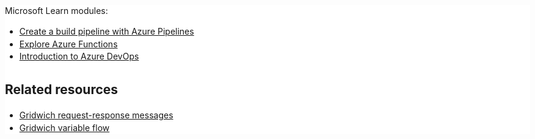 Microsoft Learn modules:

- [Create a build pipeline with Azure Pipelines](https://learn.microsoft.com/training/modules/create-a-build-pipeline)
- [Explore Azure Functions](https://learn.microsoft.com/training/modules/explore-azure-functions)
- [Introduction to Azure DevOps](https://learn.microsoft.com/training/modules/get-started-with-devops)

## Related resources

- [Gridwich request-response messages](https://learn.microsoft.com/azure/architecture/reference-architectures/media-services/gridwich-message-formats)
- [Gridwich variable flow](https://learn.microsoft.com/azure/architecture/reference-architectures/media-services/variable-group-terraform-flow)
